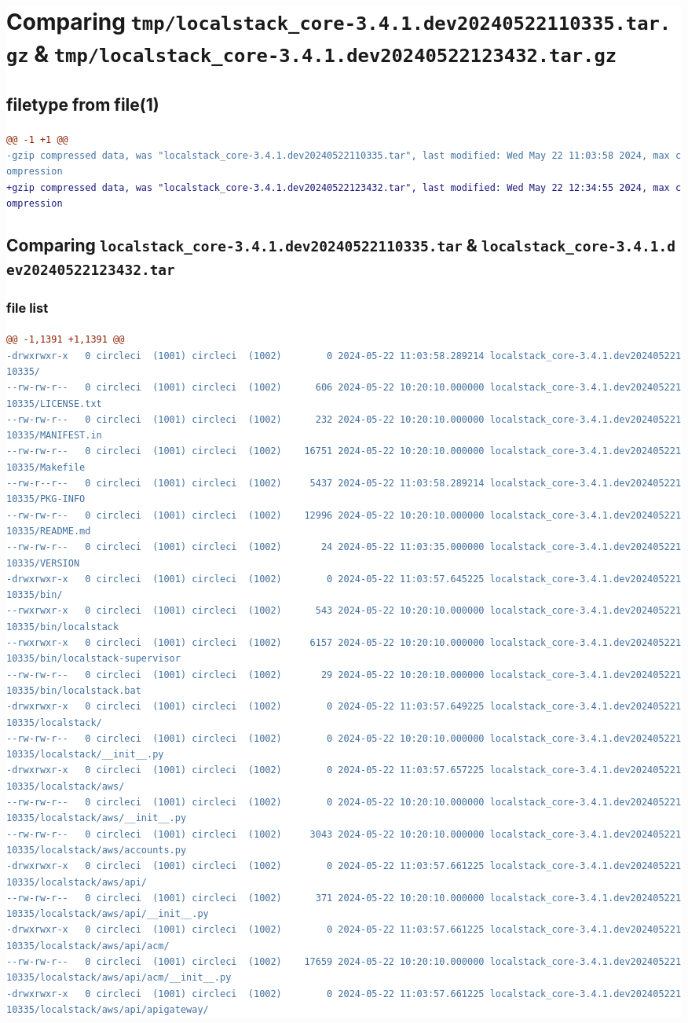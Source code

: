 # Comparing `tmp/localstack_core-3.4.1.dev20240522110335.tar.gz` & `tmp/localstack_core-3.4.1.dev20240522123432.tar.gz`

## filetype from file(1)

```diff
@@ -1 +1 @@
-gzip compressed data, was "localstack_core-3.4.1.dev20240522110335.tar", last modified: Wed May 22 11:03:58 2024, max compression
+gzip compressed data, was "localstack_core-3.4.1.dev20240522123432.tar", last modified: Wed May 22 12:34:55 2024, max compression
```

## Comparing `localstack_core-3.4.1.dev20240522110335.tar` & `localstack_core-3.4.1.dev20240522123432.tar`

### file list

```diff
@@ -1,1391 +1,1391 @@
-drwxrwxr-x   0 circleci  (1001) circleci  (1002)        0 2024-05-22 11:03:58.289214 localstack_core-3.4.1.dev20240522110335/
--rw-rw-r--   0 circleci  (1001) circleci  (1002)      606 2024-05-22 10:20:10.000000 localstack_core-3.4.1.dev20240522110335/LICENSE.txt
--rw-rw-r--   0 circleci  (1001) circleci  (1002)      232 2024-05-22 10:20:10.000000 localstack_core-3.4.1.dev20240522110335/MANIFEST.in
--rw-rw-r--   0 circleci  (1001) circleci  (1002)    16751 2024-05-22 10:20:10.000000 localstack_core-3.4.1.dev20240522110335/Makefile
--rw-r--r--   0 circleci  (1001) circleci  (1002)     5437 2024-05-22 11:03:58.289214 localstack_core-3.4.1.dev20240522110335/PKG-INFO
--rw-rw-r--   0 circleci  (1001) circleci  (1002)    12996 2024-05-22 10:20:10.000000 localstack_core-3.4.1.dev20240522110335/README.md
--rw-rw-r--   0 circleci  (1001) circleci  (1002)       24 2024-05-22 11:03:35.000000 localstack_core-3.4.1.dev20240522110335/VERSION
-drwxrwxr-x   0 circleci  (1001) circleci  (1002)        0 2024-05-22 11:03:57.645225 localstack_core-3.4.1.dev20240522110335/bin/
--rwxrwxr-x   0 circleci  (1001) circleci  (1002)      543 2024-05-22 10:20:10.000000 localstack_core-3.4.1.dev20240522110335/bin/localstack
--rwxrwxr-x   0 circleci  (1001) circleci  (1002)     6157 2024-05-22 10:20:10.000000 localstack_core-3.4.1.dev20240522110335/bin/localstack-supervisor
--rw-rw-r--   0 circleci  (1001) circleci  (1002)       29 2024-05-22 10:20:10.000000 localstack_core-3.4.1.dev20240522110335/bin/localstack.bat
-drwxrwxr-x   0 circleci  (1001) circleci  (1002)        0 2024-05-22 11:03:57.649225 localstack_core-3.4.1.dev20240522110335/localstack/
--rw-rw-r--   0 circleci  (1001) circleci  (1002)        0 2024-05-22 10:20:10.000000 localstack_core-3.4.1.dev20240522110335/localstack/__init__.py
-drwxrwxr-x   0 circleci  (1001) circleci  (1002)        0 2024-05-22 11:03:57.657225 localstack_core-3.4.1.dev20240522110335/localstack/aws/
--rw-rw-r--   0 circleci  (1001) circleci  (1002)        0 2024-05-22 10:20:10.000000 localstack_core-3.4.1.dev20240522110335/localstack/aws/__init__.py
--rw-rw-r--   0 circleci  (1001) circleci  (1002)     3043 2024-05-22 10:20:10.000000 localstack_core-3.4.1.dev20240522110335/localstack/aws/accounts.py
-drwxrwxr-x   0 circleci  (1001) circleci  (1002)        0 2024-05-22 11:03:57.661225 localstack_core-3.4.1.dev20240522110335/localstack/aws/api/
--rw-rw-r--   0 circleci  (1001) circleci  (1002)      371 2024-05-22 10:20:10.000000 localstack_core-3.4.1.dev20240522110335/localstack/aws/api/__init__.py
-drwxrwxr-x   0 circleci  (1001) circleci  (1002)        0 2024-05-22 11:03:57.661225 localstack_core-3.4.1.dev20240522110335/localstack/aws/api/acm/
--rw-rw-r--   0 circleci  (1001) circleci  (1002)    17659 2024-05-22 10:20:10.000000 localstack_core-3.4.1.dev20240522110335/localstack/aws/api/acm/__init__.py
-drwxrwxr-x   0 circleci  (1001) circleci  (1002)        0 2024-05-22 11:03:57.661225 localstack_core-3.4.1.dev20240522110335/localstack/aws/api/apigateway/
```